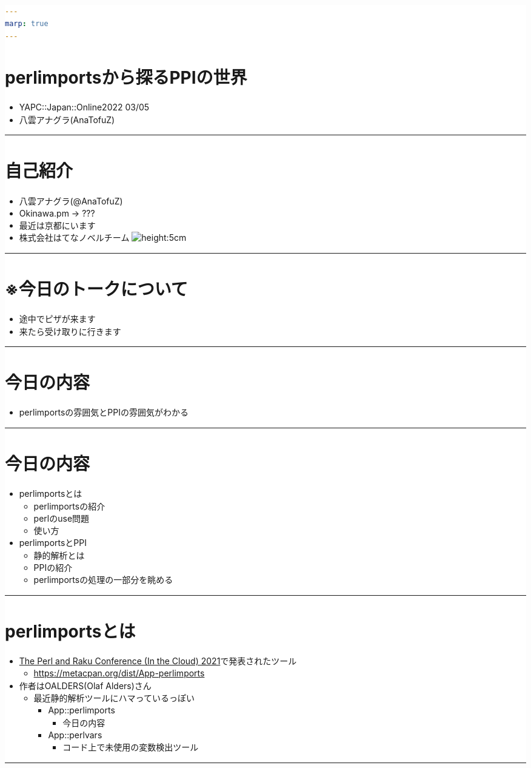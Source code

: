 ```yaml
---
marp: true
---
```


# perlimportsから探るPPIの世界

- YAPC::Japan::Online2022   03/05
- 八雲アナグラ(AnaTofuZ)

---
# 自己紹介
- 八雲アナグラ(@AnaTofuZ)
- Okinawa.pm -> ???
- 最近は京都にいます
- 株式会社はてなノベルチーム
![height:5cm](https://pbs.twimg.com/profile_images/1421081998748094465/5zw5EYGM_400x400.jpg)

---
# ※今日のトークについて
- 途中でピザが来ます
- 来たら受け取りに行きます

---
# 今日の内容
- perlimportsの雰囲気とPPIの雰囲気がわかる

---
# 今日の内容
- perlimportsとは
    - perlimportsの紹介
    - perlのuse問題
    - 使い方
- perlimportsとPPI
    - 静的解析とは
    - PPIの紹介
    - perlimportsの処理の一部分を眺める

---
# perlimportsとは
- [The Perl and Raku Conference (In the Cloud) 2021](https://tprc2021cic.sched.com/event/jLwz/perlimports-or-where-did-that-symbol-come-from)で発表されたツール
    - https://metacpan.org/dist/App-perlimports
- 作者はOALDERS(Olaf Alders)さん
    - 最近静的解析ツールにハマっているっぽい
        - App::perlimports
            - 今日の内容
        - App::perlvars
            - コード上で未使用の変数検出ツール

---